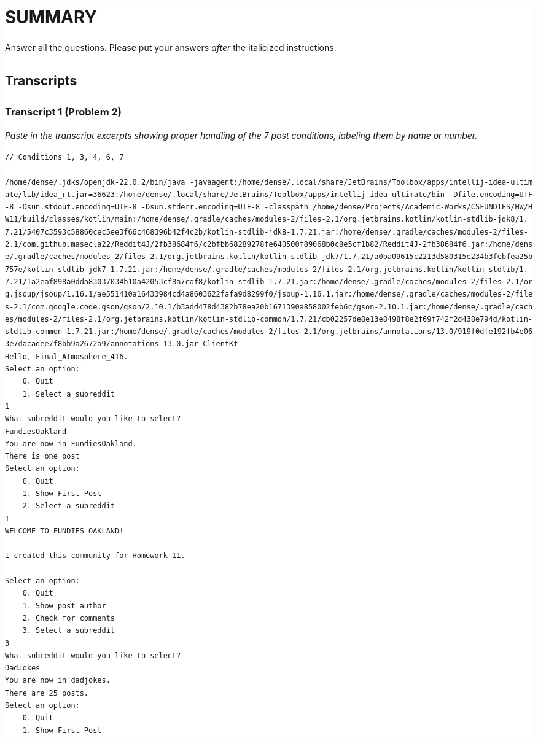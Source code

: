# SUMMARY

Answer all the questions. Please put your answers _after_ the italicized
instructions.

## Transcripts

### Transcript 1 (Problem 2)

_Paste in the transcript excerpts showing proper handling of the 7
post conditions, labeling them by name or number._

```
// Conditions 1, 3, 4, 6, 7

/home/dense/.jdks/openjdk-22.0.2/bin/java -javaagent:/home/dense/.local/share/JetBrains/Toolbox/apps/intellij-idea-ultimate/lib/idea_rt.jar=36623:/home/dense/.local/share/JetBrains/Toolbox/apps/intellij-idea-ultimate/bin -Dfile.encoding=UTF-8 -Dsun.stdout.encoding=UTF-8 -Dsun.stderr.encoding=UTF-8 -classpath /home/dense/Projects/Academic-Works/CSFUNDIES/HW/HW11/build/classes/kotlin/main:/home/dense/.gradle/caches/modules-2/files-2.1/org.jetbrains.kotlin/kotlin-stdlib-jdk8/1.7.21/5407c3593c58860cec5ee3f66c468396b42f4c2b/kotlin-stdlib-jdk8-1.7.21.jar:/home/dense/.gradle/caches/modules-2/files-2.1/com.github.masecla22/Reddit4J/2fb38684f6/c2bfbb68289278fe640500f89068b0c8e5cf1b82/Reddit4J-2fb38684f6.jar:/home/dense/.gradle/caches/modules-2/files-2.1/org.jetbrains.kotlin/kotlin-stdlib-jdk7/1.7.21/a0ba09615c2213d580315e234b3febfea25b757e/kotlin-stdlib-jdk7-1.7.21.jar:/home/dense/.gradle/caches/modules-2/files-2.1/org.jetbrains.kotlin/kotlin-stdlib/1.7.21/1a2eaf898a0dda83037034b10a42053cf8a7caf8/kotlin-stdlib-1.7.21.jar:/home/dense/.gradle/caches/modules-2/files-2.1/org.jsoup/jsoup/1.16.1/ae551410a16433984cd4a8603622fafa9d8299f0/jsoup-1.16.1.jar:/home/dense/.gradle/caches/modules-2/files-2.1/com.google.code.gson/gson/2.10.1/b3add478d4382b78ea20b1671390a858002feb6c/gson-2.10.1.jar:/home/dense/.gradle/caches/modules-2/files-2.1/org.jetbrains.kotlin/kotlin-stdlib-common/1.7.21/cb02257de8e13e8498f8e2f69f742f2d438e794d/kotlin-stdlib-common-1.7.21.jar:/home/dense/.gradle/caches/modules-2/files-2.1/org.jetbrains/annotations/13.0/919f0dfe192fb4e063e7dacadee7f8bb9a2672a9/annotations-13.0.jar ClientKt
Hello, Final_Atmosphere_416.
Select an option:
	0. Quit
	1. Select a subreddit
1
What subreddit would you like to select?
FundiesOakland
You are now in FundiesOakland.
There is one post
Select an option:
	0. Quit
	1. Show First Post
	2. Select a subreddit
1
WELCOME TO FUNDIES OAKLAND!

I created this community for Homework 11.

Select an option:
	0. Quit
	1. Show post author
	2. Check for comments
	3. Select a subreddit
3
What subreddit would you like to select?
DadJokes
You are now in dadjokes.
There are 25 posts.
Select an option:
	0. Quit
	1. Show First Post
```